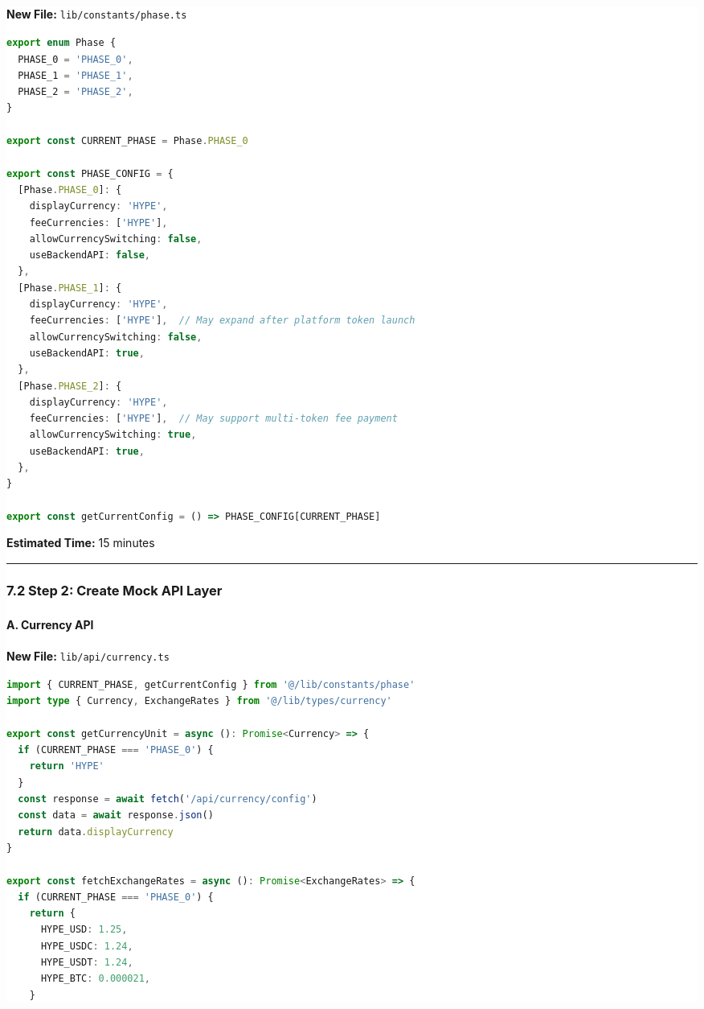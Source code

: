 **New File:** `lib/constants/phase.ts`

```typescript
export enum Phase {
  PHASE_0 = 'PHASE_0',
  PHASE_1 = 'PHASE_1',
  PHASE_2 = 'PHASE_2',
}

export const CURRENT_PHASE = Phase.PHASE_0

export const PHASE_CONFIG = {
  [Phase.PHASE_0]: {
    displayCurrency: 'HYPE',
    feeCurrencies: ['HYPE'],
    allowCurrencySwitching: false,
    useBackendAPI: false,
  },
  [Phase.PHASE_1]: {
    displayCurrency: 'HYPE',
    feeCurrencies: ['HYPE'],  // May expand after platform token launch
    allowCurrencySwitching: false,
    useBackendAPI: true,
  },
  [Phase.PHASE_2]: {
    displayCurrency: 'HYPE',
    feeCurrencies: ['HYPE'],  // May support multi-token fee payment
    allowCurrencySwitching: true,
    useBackendAPI: true,
  },
}

export const getCurrentConfig = () => PHASE_CONFIG[CURRENT_PHASE]
```

**Estimated Time:** 15 minutes

---

### 7.2 Step 2: Create Mock API Layer

#### A. Currency API

**New File:** `lib/api/currency.ts`

```typescript
import { CURRENT_PHASE, getCurrentConfig } from '@/lib/constants/phase'
import type { Currency, ExchangeRates } from '@/lib/types/currency'

export const getCurrencyUnit = async (): Promise<Currency> => {
  if (CURRENT_PHASE === 'PHASE_0') {
    return 'HYPE'
  }
  const response = await fetch('/api/currency/config')
  const data = await response.json()
  return data.displayCurrency
}

export const fetchExchangeRates = async (): Promise<ExchangeRates> => {
  if (CURRENT_PHASE === 'PHASE_0') {
    return {
      HYPE_USD: 1.25,
      HYPE_USDC: 1.24,
      HYPE_USDT: 1.24,
      HYPE_BTC: 0.000021,
    }
```